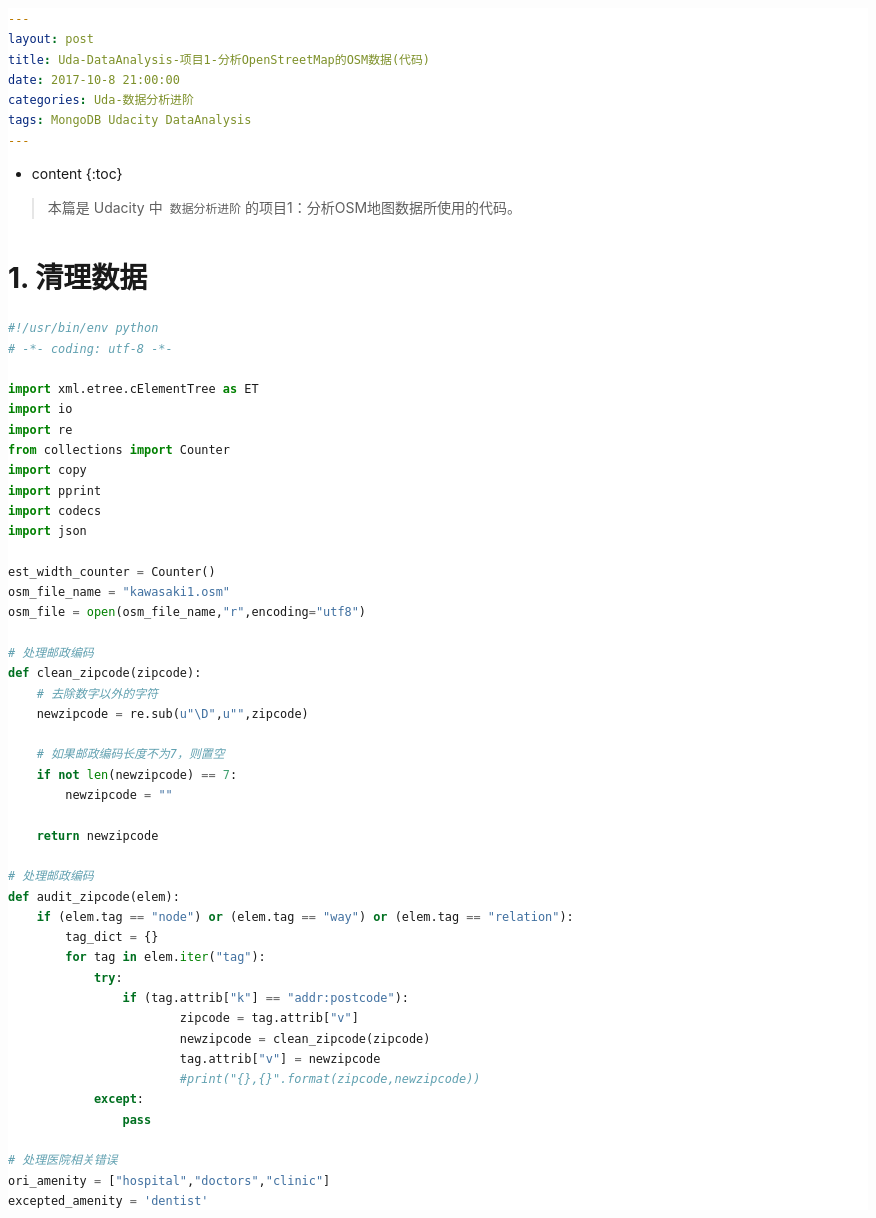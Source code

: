 ```yaml
---
layout: post
title: Uda-DataAnalysis-项目1-分析OpenStreetMap的OSM数据(代码)
date: 2017-10-8 21:00:00
categories: Uda-数据分析进阶
tags: MongoDB Udacity DataAnalysis 
---
```

* content
{:toc}

> 本篇是 Udacity 中` 数据分析进阶` 的项目1：分析OSM地图数据所使用的代码。 
> 


# 1. 清理数据


```python
#!/usr/bin/env python
# -*- coding: utf-8 -*-

import xml.etree.cElementTree as ET
import io
import re
from collections import Counter
import copy
import pprint
import codecs
import json

est_width_counter = Counter()
osm_file_name = "kawasaki1.osm"
osm_file = open(osm_file_name,"r",encoding="utf8")

# 处理邮政编码
def clean_zipcode(zipcode):
    # 去除数字以外的字符
    newzipcode = re.sub(u"\D",u"",zipcode)
    
    # 如果邮政编码长度不为7，则置空
    if not len(newzipcode) == 7:
        newzipcode = ""
    
    return newzipcode

# 处理邮政编码
def audit_zipcode(elem):
    if (elem.tag == "node") or (elem.tag == "way") or (elem.tag == "relation"):
        tag_dict = {}
        for tag in elem.iter("tag"):
            try:
                if (tag.attrib["k"] == "addr:postcode"):
                        zipcode = tag.attrib["v"]
                        newzipcode = clean_zipcode(zipcode)
                        tag.attrib["v"] = newzipcode 
                        #print("{},{}".format(zipcode,newzipcode))
            except:
                pass

# 处理医院相关错误
ori_amenity = ["hospital","doctors","clinic"]
excepted_amenity = 'dentist'
```